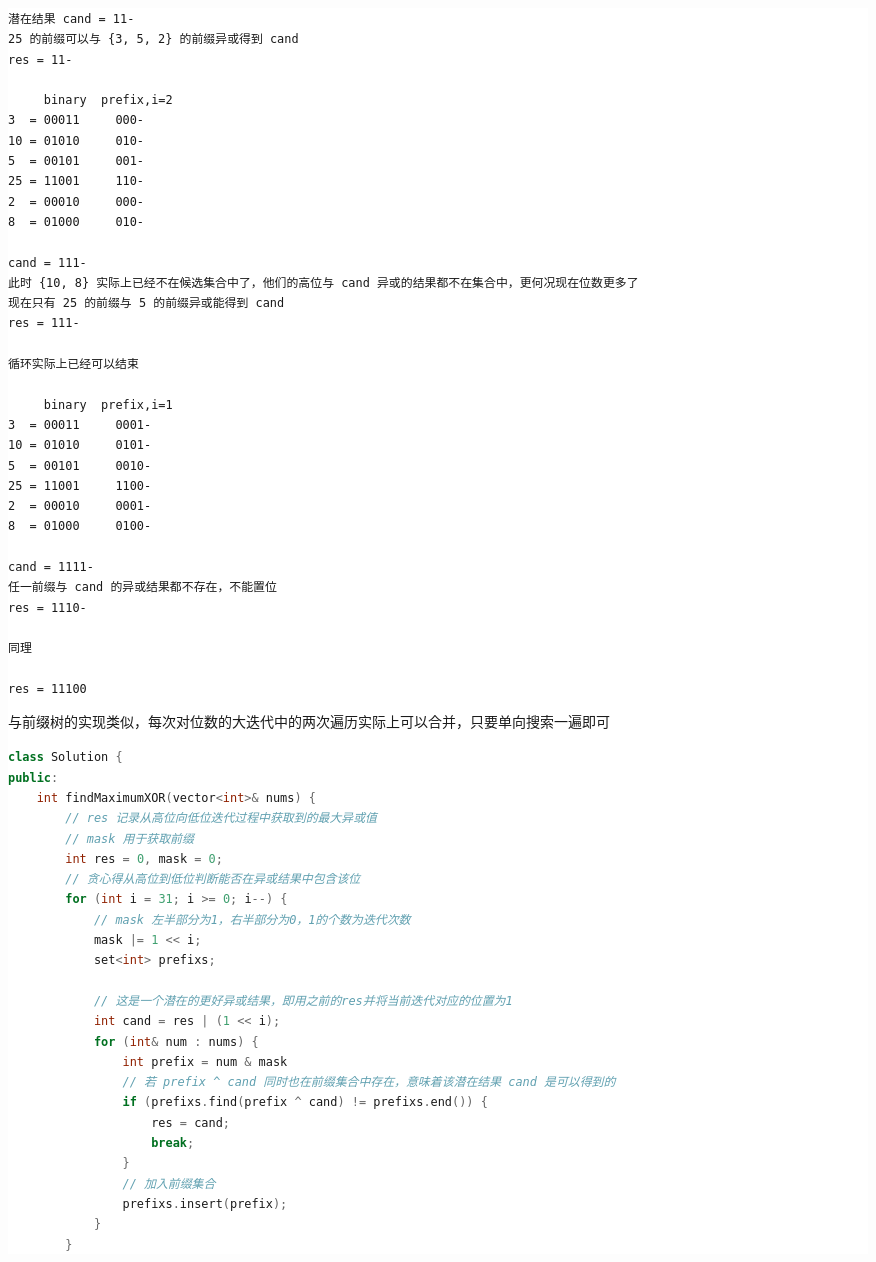 ```
潜在结果 cand = 11-
25 的前缀可以与 {3, 5, 2} 的前缀异或得到 cand
res = 11-

     binary  prefix,i=2
3  = 00011     000-
10 = 01010     010-
5  = 00101     001-
25 = 11001     110-
2  = 00010     000-
8  = 01000     010-

cand = 111-
此时 {10, 8} 实际上已经不在候选集合中了，他们的高位与 cand 异或的结果都不在集合中，更何况现在位数更多了
现在只有 25 的前缀与 5 的前缀异或能得到 cand
res = 111-

循环实际上已经可以结束

     binary  prefix,i=1
3  = 00011     0001-
10 = 01010     0101-
5  = 00101     0010-
25 = 11001     1100-
2  = 00010     0001-
8  = 01000     0100-

cand = 1111-
任一前缀与 cand 的异或结果都不存在，不能置位
res = 1110-

同理

res = 11100
```

与前缀树的实现类似，每次对位数的大迭代中的两次遍历实际上可以合并，只要单向搜索一遍即可

``` c++
class Solution {
public:
    int findMaximumXOR(vector<int>& nums) {
        // res 记录从高位向低位迭代过程中获取到的最大异或值
        // mask 用于获取前缀
        int res = 0, mask = 0;
        // 贪心得从高位到低位判断能否在异或结果中包含该位
        for (int i = 31; i >= 0; i--) {
            // mask 左半部分为1，右半部分为0，1的个数为迭代次数
            mask |= 1 << i;
            set<int> prefixs;

            // 这是一个潜在的更好异或结果，即用之前的res并将当前迭代对应的位置为1
            int cand = res | (1 << i);
            for (int& num : nums) {
                int prefix = num & mask
                // 若 prefix ^ cand 同时也在前缀集合中存在，意味着该潜在结果 cand 是可以得到的
                if (prefixs.find(prefix ^ cand) != prefixs.end()) {
                    res = cand;
                    break;
                }
                // 加入前缀集合
                prefixs.insert(prefix);
            }
        }
```